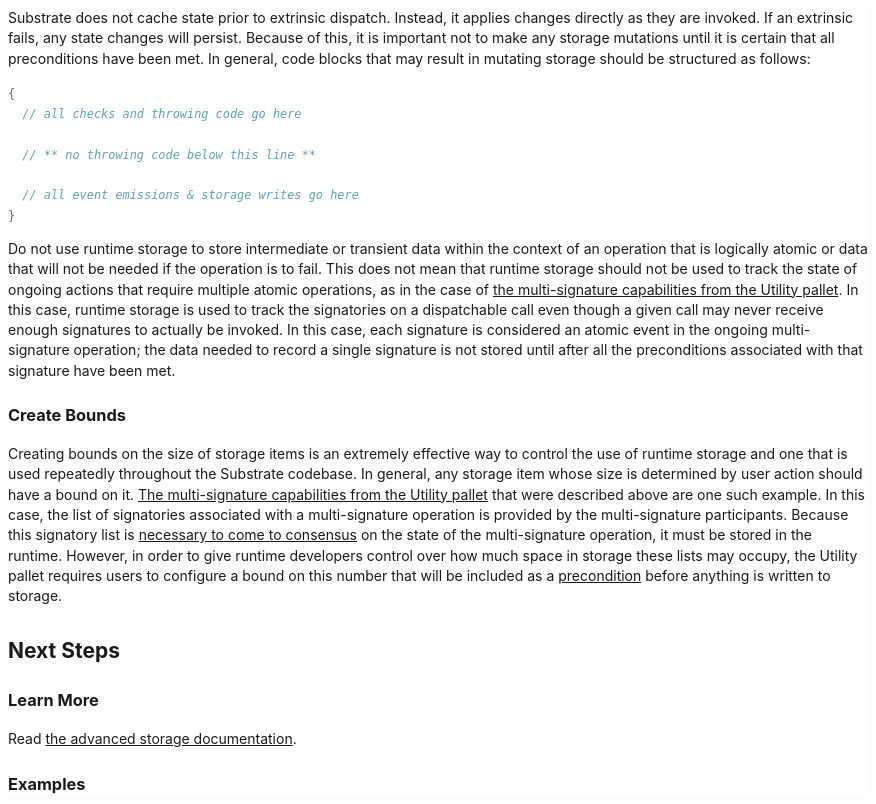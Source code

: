 Substrate does not cache state prior to extrinsic dispatch. Instead, it applies changes directly as
they are invoked. If an extrinsic fails, any state changes will persist. Because of this, it is
important not to make any storage mutations until it is certain that all preconditions have been
met. In general, code blocks that may result in mutating storage should be structured as follows:

```rust
{
  // all checks and throwing code go here

  // ** no throwing code below this line **

  // all event emissions & storage writes go here
}
```

Do not use runtime storage to store intermediate or transient data within the context of an
operation that is logically atomic or data that will not be needed if the operation is to fail. This
does not mean that runtime storage should not be used to track the state of ongoing actions that
require multiple atomic operations, as in the case of
[the multi-signature capabilities from the Utility pallet](https://substrate.dev/rustdocs/v3.0.0/pallet_utility/enum.Call.html#variant.as_multi).
In this case, runtime storage is used to track the signatories on a dispatchable call even though a
given call may never receive enough signatures to actually be invoked. In this case, each signature
is considered an atomic event in the ongoing multi-signature operation; the data needed to record a
single signature is not stored until after all the preconditions associated with that signature have
been met.

### Create Bounds

Creating bounds on the size of storage items is an extremely effective way to control the use of
runtime storage and one that is used repeatedly throughout the Substrate codebase. In general, any
storage item whose size is determined by user action should have a bound on it.
[The multi-signature capabilities from the Utility pallet](https://substrate.dev/rustdocs/v3.0.0/pallet_utility/trait.Config.html#associatedtype.MaxSignatories)
that were described above are one such example. In this case, the list of signatories associated
with a multi-signature operation is provided by the multi-signature participants. Because this
signatory list is [necessary to come to consensus](#what-to-store) on the state of the
multi-signature operation, it must be stored in the runtime. However, in order to give runtime
developers control over how much space in storage these lists may occupy, the Utility pallet
requires users to configure a bound on this number that will be included as a
[precondition](#verify-first-write-last) before anything is written to storage.

## Next Steps

### Learn More

Read [the advanced storage documentation](../advanced/storage).

### Examples
